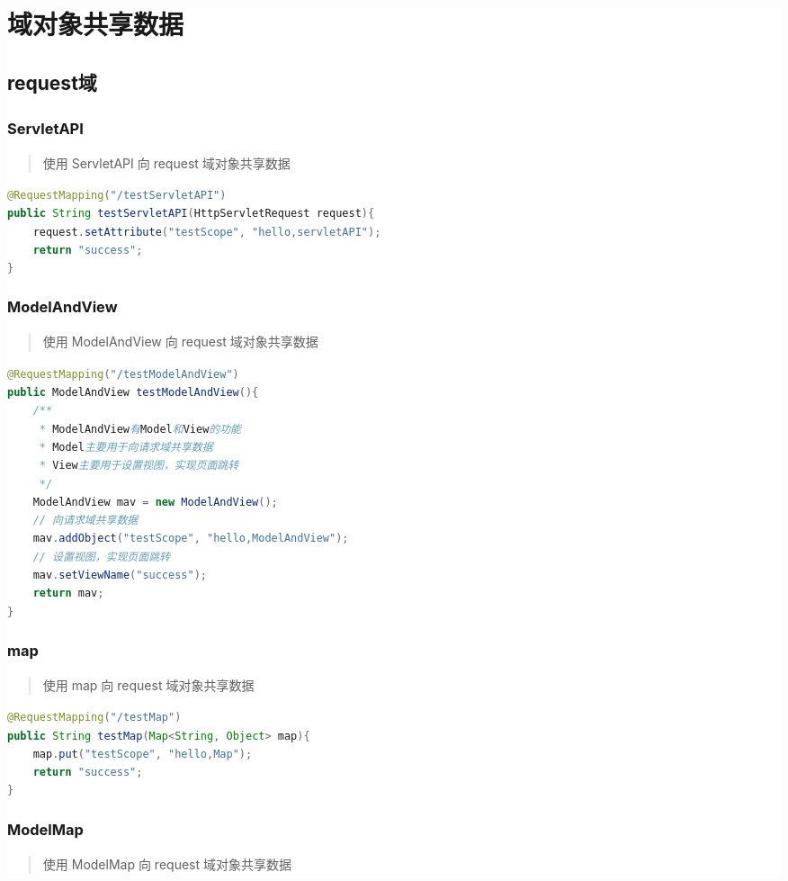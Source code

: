 # 域对象共享数据 

## request域

### ServletAPI

> 使用 ServletAPI 向 request 域对象共享数据

```java
@RequestMapping("/testServletAPI")
public String testServletAPI(HttpServletRequest request){
    request.setAttribute("testScope", "hello,servletAPI");
    return "success";
}
```

### ModelAndView

> 使用 ModelAndView 向 request 域对象共享数据

```java
@RequestMapping("/testModelAndView")
public ModelAndView testModelAndView(){
    /**
     * ModelAndView有Model和View的功能
     * Model主要用于向请求域共享数据
     * View主要用于设置视图，实现页面跳转
     */
    ModelAndView mav = new ModelAndView();
    // 向请求域共享数据
    mav.addObject("testScope", "hello,ModelAndView");
    // 设置视图，实现页面跳转
    mav.setViewName("success");
    return mav;
}
```

### map

> 使用 map 向 request 域对象共享数据

```java
@RequestMapping("/testMap")
public String testMap(Map<String, Object> map){
    map.put("testScope", "hello,Map");
    return "success";
}
```

### ModelMap

> 使用 ModelMap 向 request 域对象共享数据
